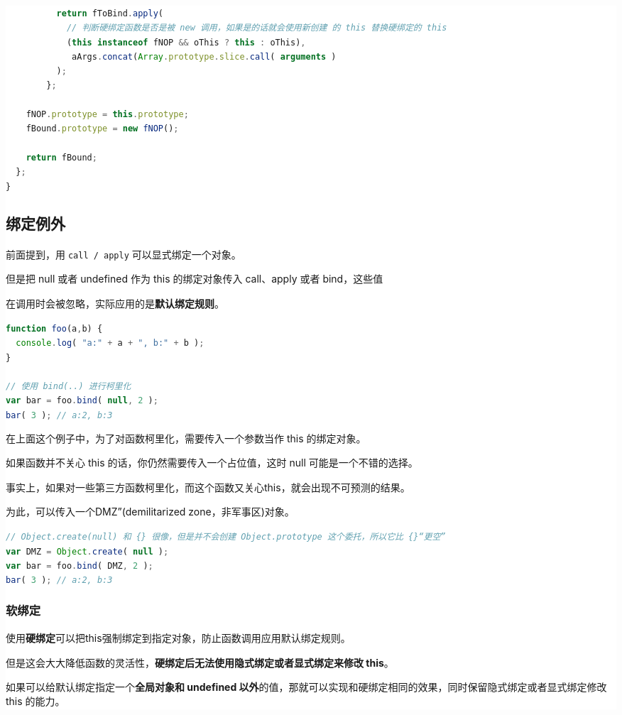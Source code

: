```javascript
          return fToBind.apply(
            // 判断硬绑定函数是否是被 new 调用，如果是的话就会使用新创建 的 this 替换硬绑定的 this
            (this instanceof fNOP && oThis ? this : oThis),
             aArgs.concat(Array.prototype.slice.call( arguments )
          );
        };
    
    fNOP.prototype = this.prototype;
    fBound.prototype = new fNOP();
    
    return fBound;
  };
}
```

## 绑定例外

前面提到，用 `call / apply` 可以显式绑定一个对象。

但是把 null 或者 undefined 作为 this 的绑定对象传入 call、apply 或者 bind，这些值

在调用时会被忽略，实际应用的是**默认绑定规则**。

```javascript
function foo(a,b) {
  console.log( "a:" + a + ", b:" + b );
}

// 使用 bind(..) 进行柯里化
var bar = foo.bind( null, 2 );
bar( 3 ); // a:2, b:3
```

在上面这个例子中，为了对函数柯里化，需要传入一个参数当作 this 的绑定对象。

如果函数并不关心 this 的话，你仍然需要传入一个占位值，这时 null 可能是一个不错的选择。

事实上，如果对一些第三方函数柯里化，而这个函数又关心this，就会出现不可预测的结果。

为此，可以传入一个DMZ”(demilitarized zone，非军事区)对象。

```javascript
// Object.create(null) 和 {} 很像，但是并不会创建 Object.prototype 这个委托，所以它比 {}“更空”
var DMZ = Object.create( null );
var bar = foo.bind( DMZ, 2 );
bar( 3 ); // a:2, b:3
```

### 软绑定

使用**硬绑定**可以把this强制绑定到指定对象，防止函数调用应用默认绑定规则。

但是这会大大降低函数的灵活性，**硬绑定后无法使用隐式绑定或者显式绑定来修改 this**。

如果可以给默认绑定指定一个**全局对象和 undefined 以外**的值，那就可以实现和硬绑定相同的效果，同时保留隐式绑定或者显式绑定修改 this 的能力。
